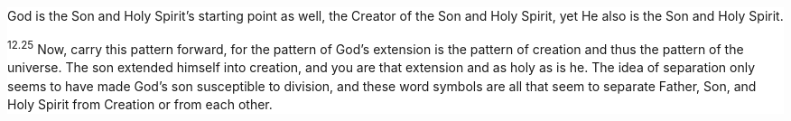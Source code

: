 God is the Son and Holy Spirit’s starting point as well, the Creator of
the Son and Holy Spirit, yet He also is the Son and Holy Spirit. 

<sup>12.25</sup> Now, carry this pattern forward, for the pattern of
God’s extension is the pattern of creation and thus the pattern of the
universe. The son extended himself into creation, and you are that
extension and as holy as is he. The idea of separation only seems to
have made God’s son susceptible to division, and these word symbols are
all that seem to separate Father, Son, and Holy Spirit from Creation or
from each other.


